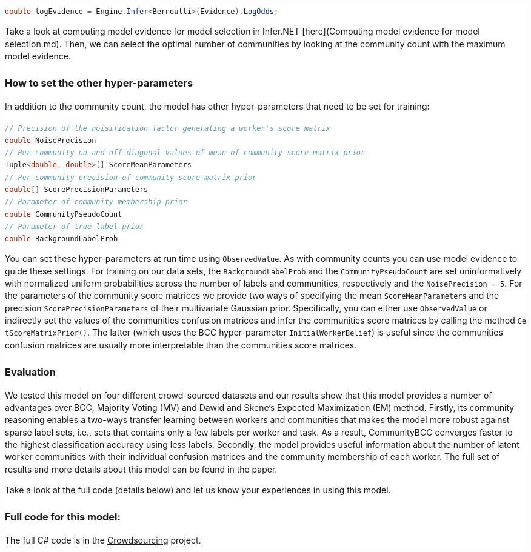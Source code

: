 ```csharp
double logEvidence = Engine.Infer<Bernoulli>(Evidence).LogOdds;
```

Take a look at computing model evidence for model selection in Infer.NET [here](Computing model evidence for model selection.md). Then, we can select the optimal number of communities by looking at the community count with the maximum model evidence.
 
### How to set the other hyper-parameters

In addition to the community count, the model has other hyper-parameters that need to be set for training:

```csharp 
// Precision of the noisification factor generating a worker's score matrix
double NoisePrecision 
// Per-community on and off-diagonal values of mean of community score-matrix prior
Tuple<double, double>[] ScoreMeanParameters 
// Per-community precision of community score-matrix prior
double[] ScorePrecisionParameters
// Parameter of community membership prior
double CommunityPseudoCount
// Parameter of true label prior
double BackgroundLabelProb
```

You can set these hyper-parameters at run time using `ObservedValue`. As with community counts you can use model evidence to guide these settings. For training on our data sets, the `BackgroundLabelProb` and the `CommunityPseudoCount` are set uninformatively with normalized uniform probabilities across the number of labels and communities, respectively and the `NoisePrecision = 5`. For the parameters of the community score matrices we provide two ways of specifying the mean `ScoreMeanParameters` and the precision `ScorePrecisionParameters` of their multivariate Gaussian prior. Specifically, you can either use `ObservedValue` or indirectly set the values of the communities confusion matrices and infer the communities score matrices by calling the method `GetScoreMatrixPrior()`. The latter (which uses the BCC hyper-parameter `InitialWorkerBelief`) is useful since the communities confusion matrices are usually more interpretable than the communities score matrices.

### Evaluation

We tested this model on four different crowd-sourced datasets and our results show that this model provides a number of advantages over BCC, Majority Voting (MV) and Dawid and Skene’s Expected Maximization (EM) method. Firstly, its community reasoning enables a two-ways transfer learning between workers and communities that makes the model more robust against sparse label sets, i.e., sets that contains only a few labels per worker and task. As a result, CommunityBCC converges faster to the highest classification accuracy using less labels. Secondly, the model provides useful information about the number of latent worker communities with their individual confusion matrices and the community membership of each worker. The full set of results and more details about this model can be found in the paper.
 
Take a look at the full code (details below) and let us know your experiences in using this model.

### Full code for this model: 

The full C# code is in the [Crowdsourcing](https://github.com/dotnet/infer/blob/master/src/Examples/Crowdsourcing/Crowdsourcing.cs) project. 
